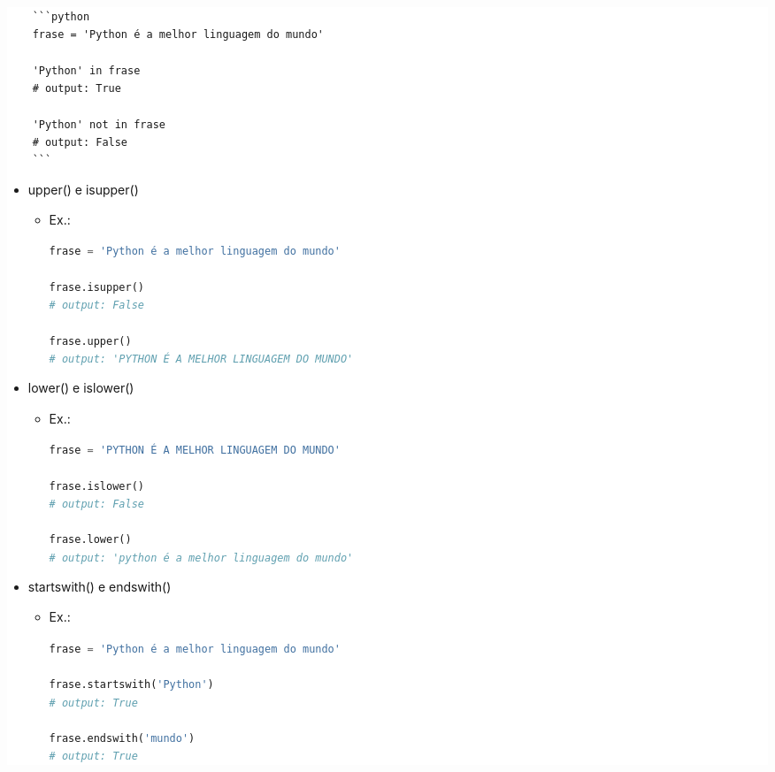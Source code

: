         ```python
        frase = 'Python é a melhor linguagem do mundo'
        
        'Python' in frase
        # output: True
        
        'Python' not in frase
        # output: False
        ```
        
- upper() e isupper()
    - Ex.:
        
        ```python
        frase = 'Python é a melhor linguagem do mundo'
        
        frase.isupper()
        # output: False
        
        frase.upper()
        # output: 'PYTHON É A MELHOR LINGUAGEM DO MUNDO'
        ```
        
- lower() e islower()
    - Ex.:
        
        ```python
        frase = 'PYTHON É A MELHOR LINGUAGEM DO MUNDO'
        
        frase.islower()
        # output: False
        
        frase.lower()
        # output: 'python é a melhor linguagem do mundo'
        ```
        
- startswith() e endswith()
    - Ex.:
        
        ```python
        frase = 'Python é a melhor linguagem do mundo'
        
        frase.startswith('Python')
        # output: True
        
        frase.endswith('mundo')
        # output: True
        ```
        